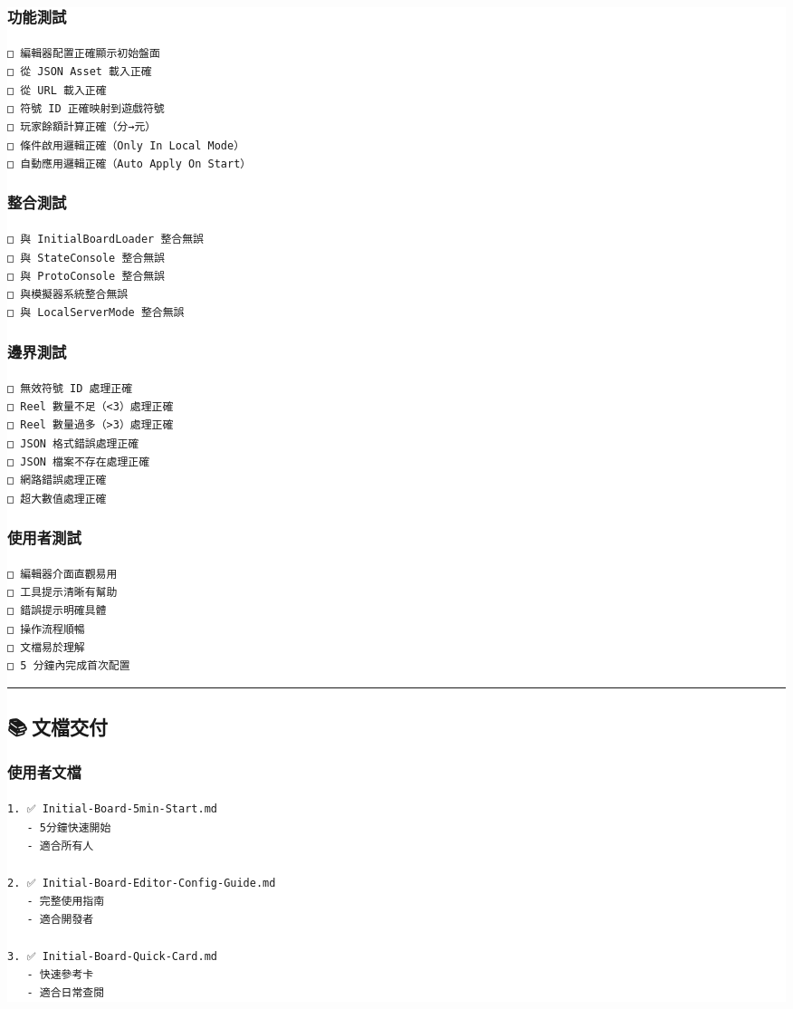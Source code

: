 ### 功能測試
```
□ 編輯器配置正確顯示初始盤面
□ 從 JSON Asset 載入正確
□ 從 URL 載入正確
□ 符號 ID 正確映射到遊戲符號
□ 玩家餘額計算正確（分→元）
□ 條件啟用邏輯正確（Only In Local Mode）
□ 自動應用邏輯正確（Auto Apply On Start）
```

### 整合測試
```
□ 與 InitialBoardLoader 整合無誤
□ 與 StateConsole 整合無誤
□ 與 ProtoConsole 整合無誤
□ 與模擬器系統整合無誤
□ 與 LocalServerMode 整合無誤
```

### 邊界測試
```
□ 無效符號 ID 處理正確
□ Reel 數量不足（<3）處理正確
□ Reel 數量過多（>3）處理正確
□ JSON 格式錯誤處理正確
□ JSON 檔案不存在處理正確
□ 網路錯誤處理正確
□ 超大數值處理正確
```

### 使用者測試
```
□ 編輯器介面直觀易用
□ 工具提示清晰有幫助
□ 錯誤提示明確具體
□ 操作流程順暢
□ 文檔易於理解
□ 5 分鐘內完成首次配置
```

---

## 📚 文檔交付

### 使用者文檔
```
1. ✅ Initial-Board-5min-Start.md
   - 5分鐘快速開始
   - 適合所有人
   
2. ✅ Initial-Board-Editor-Config-Guide.md
   - 完整使用指南
   - 適合開發者
   
3. ✅ Initial-Board-Quick-Card.md
   - 快速參考卡
   - 適合日常查閱
```
